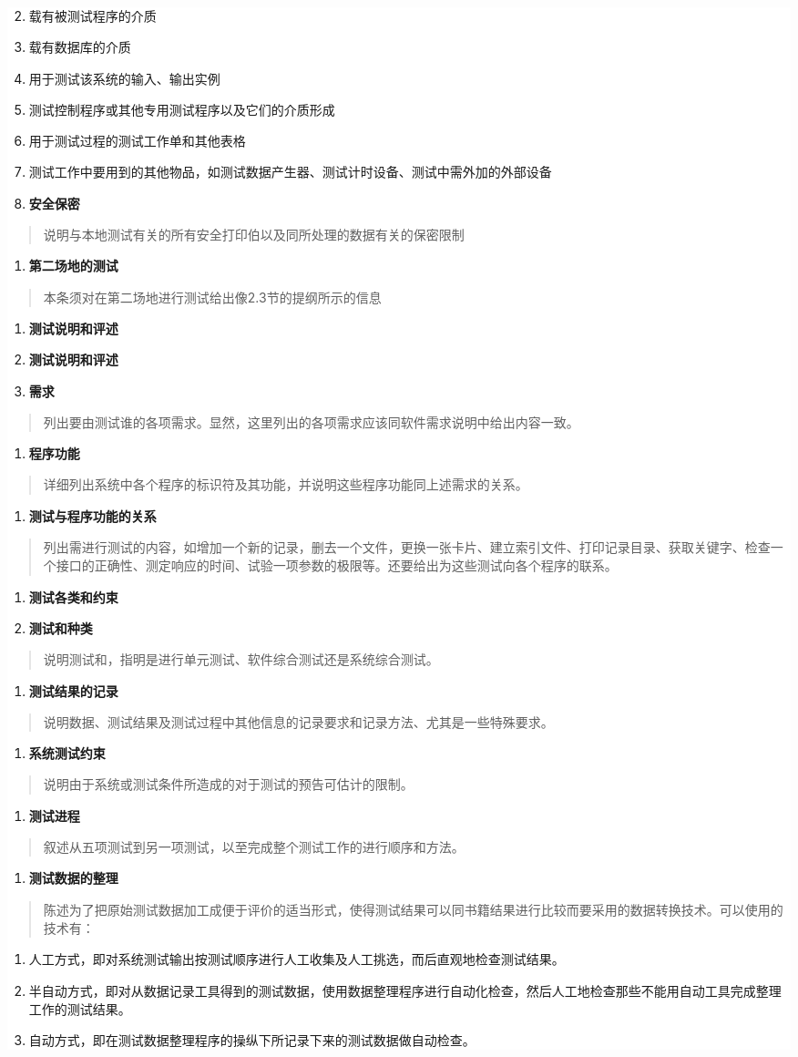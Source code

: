 2.  载有被测试程序的介质

3.  载有数据库的介质

4.  用于测试该系统的输入、输出实例

5.  测试控制程序或其他专用测试程序以及它们的介质形成

6.  用于测试过程的测试工作单和其他表格

7.  测试工作中要用到的其他物品，如测试数据产生器、测试计时设备、测试中需外加的外部设备

8.  **安全保密**

>   说明与本地测试有关的所有安全打印伯以及同所处理的数据有关的保密限制

1.  **第二场地的测试**

>   本条须对在第二场地进行测试给出像2.3节的提纲所示的信息

1.  **测试说明和评述**

2.  **测试说明和评述**

3.  **需求**

>   列出要由测试谁的各项需求。显然，这里列出的各项需求应该同软件需求说明中给出内容一致。

1.  **程序功能**

>   详细列出系统中各个程序的标识符及其功能，并说明这些程序功能同上述需求的关系。

1.  **测试与程序功能的关系**

>   列出需进行测试的内容，如增加一个新的记录，删去一个文件，更换一张卡片、建立索引文件、打印记录目录、获取关键字、检查一个接口的正确性、测定响应的时间、试验一项参数的极限等。还要给出为这些测试向各个程序的联系。

1.  **测试各类和约束**

2.  **测试和种类**

>   说明测试和，指明是进行单元测试、软件综合测试还是系统综合测试。

1.  **测试结果的记录**

>   说明数据、测试结果及测试过程中其他信息的记录要求和记录方法、尤其是一些特殊要求。

1.  **系统测试约束**

>   说明由于系统或测试条件所造成的对于测试的预告可估计的限制。

1.  **测试进程**

>   叙述从五项测试到另一项测试，以至完成整个测试工作的进行顺序和方法。

1.  **测试数据的整理**

>   陈述为了把原始测试数据加工成便于评价的适当形式，使得测试结果可以同书籍结果进行比较而要采用的数据转换技术。可以使用的技术有：

1.  人工方式，即对系统测试输出按测试顺序进行人工收集及人工挑选，而后直观地检查测试结果。

2.  半自动方式，即对从数据记录工具得到的测试数据，使用数据整理程序进行自动化检查，然后人工地检查那些不能用自动工具完成整理工作的测试结果。

3.  自动方式，即在测试数据整理程序的操纵下所记录下来的测试数据做自动检查。
